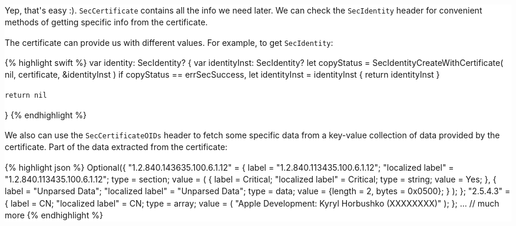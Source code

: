 Yep, that's easy :).  `SecCertificate` contains all the info we need later. We can check the `SecIdentity` header for convenient methods of getting specific info from the certificate.

The certificate can provide us with different values. For example, to get `SecIdentity`:


{% highlight swift %}
var identity: SecIdentity? {
	var identityInst: SecIdentity?
	let copyStatus = SecIdentityCreateWithCertificate(
	  nil,
	  certificate,
	  &identityInst
	)
	if copyStatus == errSecSuccess,
	   let identityInst = identityInst {
	  return identityInst
	}
	
	return nil
}
{% endhighlight %}

We also can use the `SecCertificateOIDs` header to fetch some specific data from a key-value collection of data provided by the certificate. Part of the data extracted from the certificate:

{% highlight json %}
Optional({
    "1.2.840.143635.100.6.1.12" =     {
        label = "1.2.840.113435.100.6.1.12";
        "localized label" = "1.2.840.113435.100.6.1.12";
        type = section;
        value =         (
                        {
                label = Critical;
                "localized label" = Critical;
                type = string;
                value = Yes;
            },
                        {
                label = "Unparsed Data";
                "localized label" = "Unparsed Data";
                type = data;
                value = {length = 2, bytes = 0x0500};
            }
        );
    };
    "2.5.4.3" =     {
        label = CN;
        "localized label" = CN;
        type = array;
        value =         (
            "Apple Development: Kyryl Horbushko (XXXXXXXX)"
        );
    };
    ... 
    // much more
{% endhighlight %}
